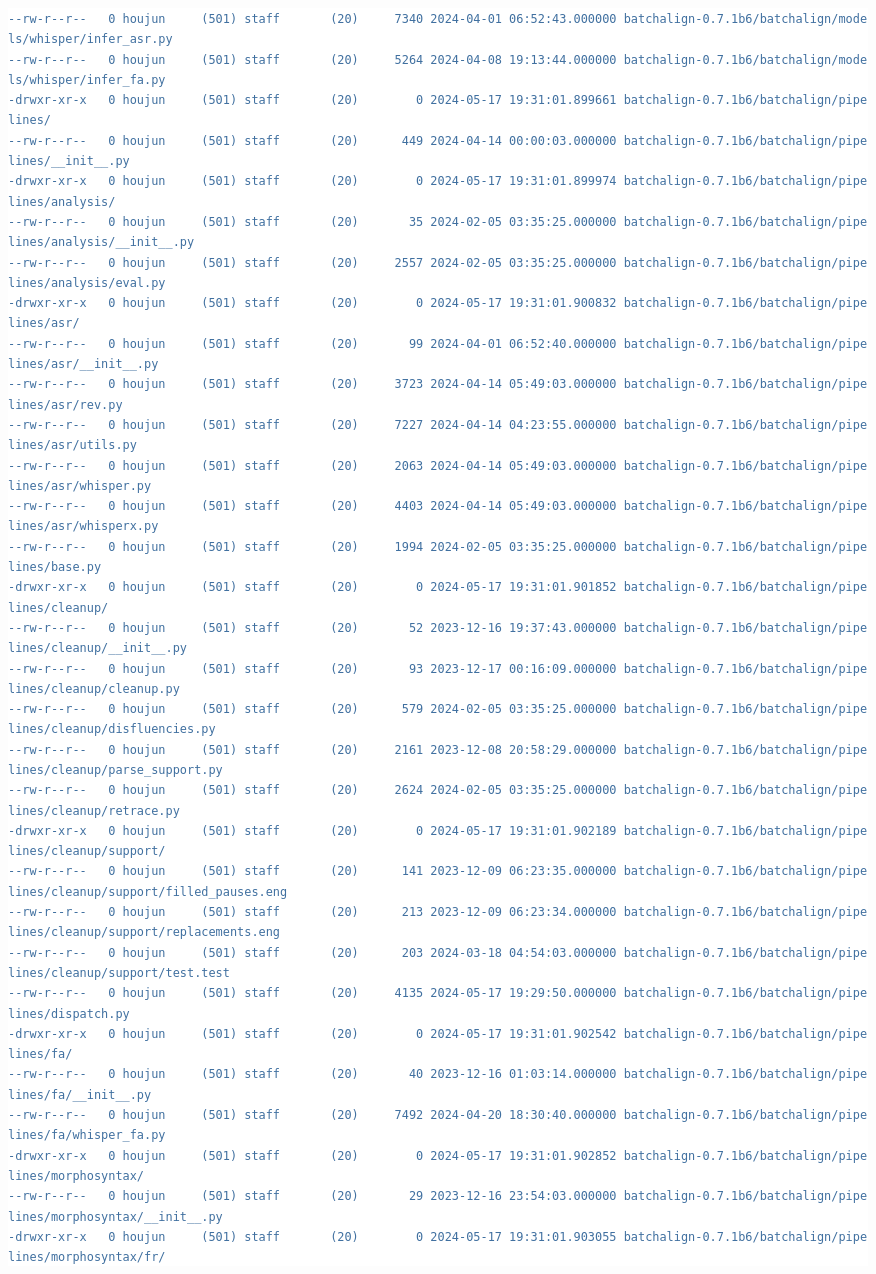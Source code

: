 ```diff
--rw-r--r--   0 houjun     (501) staff       (20)     7340 2024-04-01 06:52:43.000000 batchalign-0.7.1b6/batchalign/models/whisper/infer_asr.py
--rw-r--r--   0 houjun     (501) staff       (20)     5264 2024-04-08 19:13:44.000000 batchalign-0.7.1b6/batchalign/models/whisper/infer_fa.py
-drwxr-xr-x   0 houjun     (501) staff       (20)        0 2024-05-17 19:31:01.899661 batchalign-0.7.1b6/batchalign/pipelines/
--rw-r--r--   0 houjun     (501) staff       (20)      449 2024-04-14 00:00:03.000000 batchalign-0.7.1b6/batchalign/pipelines/__init__.py
-drwxr-xr-x   0 houjun     (501) staff       (20)        0 2024-05-17 19:31:01.899974 batchalign-0.7.1b6/batchalign/pipelines/analysis/
--rw-r--r--   0 houjun     (501) staff       (20)       35 2024-02-05 03:35:25.000000 batchalign-0.7.1b6/batchalign/pipelines/analysis/__init__.py
--rw-r--r--   0 houjun     (501) staff       (20)     2557 2024-02-05 03:35:25.000000 batchalign-0.7.1b6/batchalign/pipelines/analysis/eval.py
-drwxr-xr-x   0 houjun     (501) staff       (20)        0 2024-05-17 19:31:01.900832 batchalign-0.7.1b6/batchalign/pipelines/asr/
--rw-r--r--   0 houjun     (501) staff       (20)       99 2024-04-01 06:52:40.000000 batchalign-0.7.1b6/batchalign/pipelines/asr/__init__.py
--rw-r--r--   0 houjun     (501) staff       (20)     3723 2024-04-14 05:49:03.000000 batchalign-0.7.1b6/batchalign/pipelines/asr/rev.py
--rw-r--r--   0 houjun     (501) staff       (20)     7227 2024-04-14 04:23:55.000000 batchalign-0.7.1b6/batchalign/pipelines/asr/utils.py
--rw-r--r--   0 houjun     (501) staff       (20)     2063 2024-04-14 05:49:03.000000 batchalign-0.7.1b6/batchalign/pipelines/asr/whisper.py
--rw-r--r--   0 houjun     (501) staff       (20)     4403 2024-04-14 05:49:03.000000 batchalign-0.7.1b6/batchalign/pipelines/asr/whisperx.py
--rw-r--r--   0 houjun     (501) staff       (20)     1994 2024-02-05 03:35:25.000000 batchalign-0.7.1b6/batchalign/pipelines/base.py
-drwxr-xr-x   0 houjun     (501) staff       (20)        0 2024-05-17 19:31:01.901852 batchalign-0.7.1b6/batchalign/pipelines/cleanup/
--rw-r--r--   0 houjun     (501) staff       (20)       52 2023-12-16 19:37:43.000000 batchalign-0.7.1b6/batchalign/pipelines/cleanup/__init__.py
--rw-r--r--   0 houjun     (501) staff       (20)       93 2023-12-17 00:16:09.000000 batchalign-0.7.1b6/batchalign/pipelines/cleanup/cleanup.py
--rw-r--r--   0 houjun     (501) staff       (20)      579 2024-02-05 03:35:25.000000 batchalign-0.7.1b6/batchalign/pipelines/cleanup/disfluencies.py
--rw-r--r--   0 houjun     (501) staff       (20)     2161 2023-12-08 20:58:29.000000 batchalign-0.7.1b6/batchalign/pipelines/cleanup/parse_support.py
--rw-r--r--   0 houjun     (501) staff       (20)     2624 2024-02-05 03:35:25.000000 batchalign-0.7.1b6/batchalign/pipelines/cleanup/retrace.py
-drwxr-xr-x   0 houjun     (501) staff       (20)        0 2024-05-17 19:31:01.902189 batchalign-0.7.1b6/batchalign/pipelines/cleanup/support/
--rw-r--r--   0 houjun     (501) staff       (20)      141 2023-12-09 06:23:35.000000 batchalign-0.7.1b6/batchalign/pipelines/cleanup/support/filled_pauses.eng
--rw-r--r--   0 houjun     (501) staff       (20)      213 2023-12-09 06:23:34.000000 batchalign-0.7.1b6/batchalign/pipelines/cleanup/support/replacements.eng
--rw-r--r--   0 houjun     (501) staff       (20)      203 2024-03-18 04:54:03.000000 batchalign-0.7.1b6/batchalign/pipelines/cleanup/support/test.test
--rw-r--r--   0 houjun     (501) staff       (20)     4135 2024-05-17 19:29:50.000000 batchalign-0.7.1b6/batchalign/pipelines/dispatch.py
-drwxr-xr-x   0 houjun     (501) staff       (20)        0 2024-05-17 19:31:01.902542 batchalign-0.7.1b6/batchalign/pipelines/fa/
--rw-r--r--   0 houjun     (501) staff       (20)       40 2023-12-16 01:03:14.000000 batchalign-0.7.1b6/batchalign/pipelines/fa/__init__.py
--rw-r--r--   0 houjun     (501) staff       (20)     7492 2024-04-20 18:30:40.000000 batchalign-0.7.1b6/batchalign/pipelines/fa/whisper_fa.py
-drwxr-xr-x   0 houjun     (501) staff       (20)        0 2024-05-17 19:31:01.902852 batchalign-0.7.1b6/batchalign/pipelines/morphosyntax/
--rw-r--r--   0 houjun     (501) staff       (20)       29 2023-12-16 23:54:03.000000 batchalign-0.7.1b6/batchalign/pipelines/morphosyntax/__init__.py
-drwxr-xr-x   0 houjun     (501) staff       (20)        0 2024-05-17 19:31:01.903055 batchalign-0.7.1b6/batchalign/pipelines/morphosyntax/fr/
```